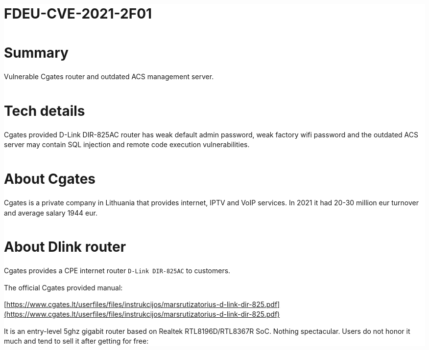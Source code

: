 # FDEU-CVE-2021-2F01

# Summary

Vulnerable Cgates router and outdated ACS management server.


# Tech details

Cgates provided D-Link DIR-825AC router has weak default admin password, weak factory wifi password and the outdated ACS server may contain SQL injection and remote code execution vulnerabilities.


# About Cgates

Cgates is a private company in Lithuania that provides internet, IPTV and VoIP services. In 2021 it had 20-30 million eur turnover and average salary 1944 eur.


# About Dlink router

Cgates provides a CPE internet router `D-Link DIR-825AC` to customers.

The official Cgates provided manual:

[https://www.cgates.lt/userfiles/files/instrukcijos/marsrutizatorius-d-link-dir-825.pdf](https://www.cgates.lt/userfiles/files/instrukcijos/marsrutizatorius-d-link-dir-825.pdf)

It is an entry-level 5ghz gigabit router based on Realtek RTL8196D/RTL8367R SoC. Nothing spectacular. Users do not honor it much and tend to sell it after getting for free:

